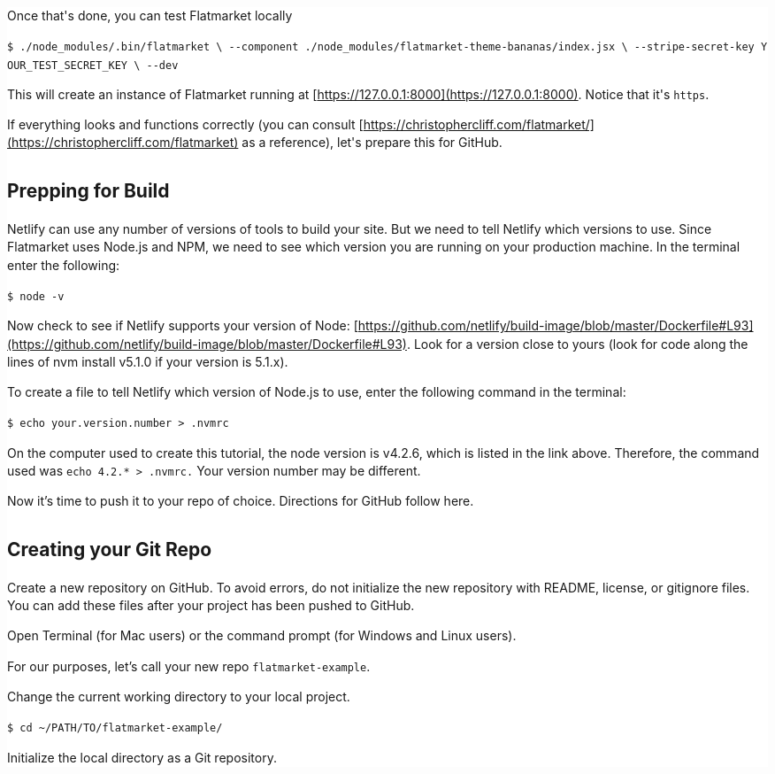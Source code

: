 Once that's done, you can test Flatmarket locally

```
$ ./node_modules/.bin/flatmarket \ --component ./node_modules/flatmarket-theme-bananas/index.jsx \ --stripe-secret-key YOUR_TEST_SECRET_KEY \ --dev
```
This will create an instance of Flatmarket running at  [https://127.0.0.1:8000](https://127.0.0.1:8000). Notice that it's `https`.

If everything looks and functions correctly (you can consult [https://christophercliff.com/flatmarket/](https://christophercliff.com/flatmarket) as a reference), let's prepare this for GitHub.

## Prepping for Build

Netlify can use any number of versions of tools to build your site. But we need to tell Netlify which versions to use. Since Flatmarket uses Node.js and NPM, we need to see which version you are running on your production machine. In the terminal enter the following:

```
$ node -v
```

Now check to see if Netlify supports your version of Node: [https://github.com/netlify/build-image/blob/master/Dockerfile#L93](https://github.com/netlify/build-image/blob/master/Dockerfile#L93). Look for a version close to yours (look for code along the lines of nvm install v5.1.0 if your version is 5.1.x).

To create a file to tell Netlify which version of Node.js to use, enter the following command in the terminal:

```
$ echo your.version.number > .nvmrc
```

On the computer used to create this tutorial, the node version is v4.2.6, which is listed in the link above. Therefore, the command used was `echo 4.2.* > .nvmrc.` Your version number may be different.

Now it’s time to push it to your repo of choice. Directions for GitHub follow here.


## Creating your Git Repo

Create a new repository on GitHub. To avoid errors, do not initialize the new repository with README, license, or gitignore files. You can add these files after your project has been pushed to GitHub.

Open Terminal (for Mac users) or the command prompt (for Windows and Linux users).

For our purposes, let’s call your new repo `flatmarket-example`.

Change the current working directory to your local project.

```
$ cd ~/PATH/TO/flatmarket-example/
```

Initialize the local directory as a Git repository.
